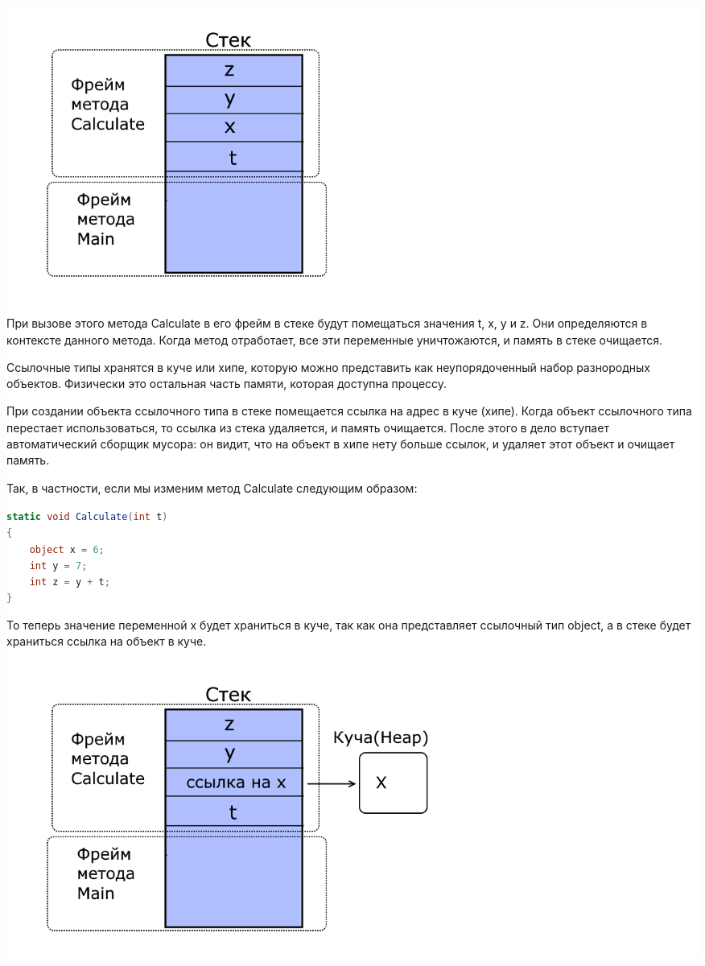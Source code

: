 ![Стек](../Images/img2.png)

При вызове этого метода Calculate в его фрейм в стеке будут помещаться значения t, x, y и z. Они определяются в контексте данного метода. Когда метод отработает, все эти переменные уничтожаются, и память в стеке очищается.

Ссылочные типы хранятся в куче или хипе, которую можно представить как неупорядоченный набор разнородных объектов. Физически это остальная часть памяти, которая доступна процессу.

При создании объекта ссылочного типа в стеке помещается ссылка на адрес в куче (хипе). Когда объект ссылочного типа перестает использоваться, то ссылка из стека удаляется, и память очищается. После этого в дело вступает автоматический сборщик мусора: он видит, что на объект в хипе нету больше ссылок, и удаляет этот объект и очищает память.

Так, в частности, если мы изменим метод Calculate следующим образом:
``` C#
static void Calculate(int t)
{
    object x = 6;
    int y = 7;
    int z = y + t;
}
```
То теперь значение переменной x будет храниться в куче, так как она представляет ссылочный тип object, а в стеке будет храниться ссылка на объект в куче.

![Стек2](../Images/img3.png)
